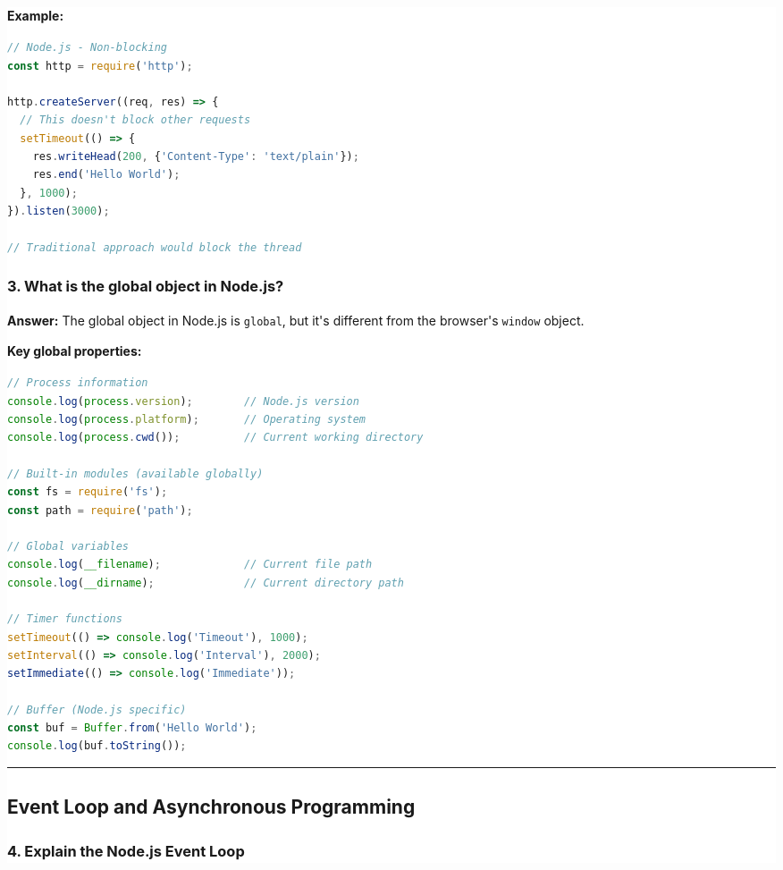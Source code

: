 **Example:**
```javascript
// Node.js - Non-blocking
const http = require('http');

http.createServer((req, res) => {
  // This doesn't block other requests
  setTimeout(() => {
    res.writeHead(200, {'Content-Type': 'text/plain'});
    res.end('Hello World');
  }, 1000);
}).listen(3000);

// Traditional approach would block the thread
```

### 3. What is the global object in Node.js?

**Answer:**
The global object in Node.js is `global`, but it's different from the browser's `window` object.

**Key global properties:**
```javascript
// Process information
console.log(process.version);        // Node.js version
console.log(process.platform);       // Operating system
console.log(process.cwd());          // Current working directory

// Built-in modules (available globally)
const fs = require('fs');
const path = require('path');

// Global variables
console.log(__filename);             // Current file path
console.log(__dirname);              // Current directory path

// Timer functions
setTimeout(() => console.log('Timeout'), 1000);
setInterval(() => console.log('Interval'), 2000);
setImmediate(() => console.log('Immediate'));

// Buffer (Node.js specific)
const buf = Buffer.from('Hello World');
console.log(buf.toString());
```

---

## Event Loop and Asynchronous Programming

### 4. Explain the Node.js Event Loop
